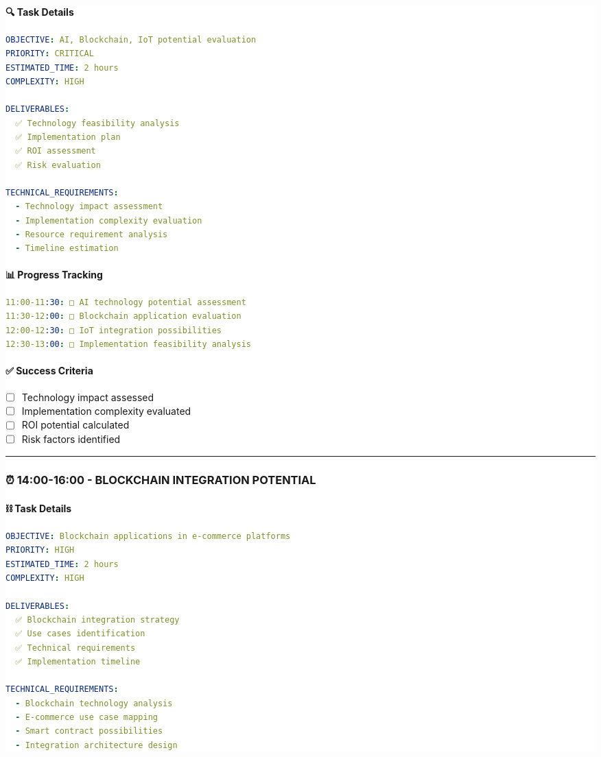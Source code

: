 #### **🔍 Task Details**
```yaml
OBJECTIVE: AI, Blockchain, IoT potential evaluation
PRIORITY: CRITICAL
ESTIMATED_TIME: 2 hours
COMPLEXITY: HIGH

DELIVERABLES:
  ✅ Technology feasibility analysis
  ✅ Implementation plan
  ✅ ROI assessment
  ✅ Risk evaluation

TECHNICAL_REQUIREMENTS:
  - Technology impact assessment
  - Implementation complexity evaluation
  - Resource requirement analysis
  - Timeline estimation
```

#### **📊 Progress Tracking**
```yaml
11:00-11:30: □ AI technology potential assessment
11:30-12:00: □ Blockchain application evaluation
12:00-12:30: □ IoT integration possibilities
12:30-13:00: □ Implementation feasibility analysis
```

#### **✅ Success Criteria**
- [ ] Technology impact assessed
- [ ] Implementation complexity evaluated
- [ ] ROI potential calculated
- [ ] Risk factors identified

---

### **⏰ 14:00-16:00 - BLOCKCHAIN INTEGRATION POTENTIAL**

#### **⛓️ Task Details**
```yaml
OBJECTIVE: Blockchain applications in e-commerce platforms
PRIORITY: HIGH
ESTIMATED_TIME: 2 hours
COMPLEXITY: HIGH

DELIVERABLES:
  ✅ Blockchain integration strategy
  ✅ Use cases identification
  ✅ Technical requirements
  ✅ Implementation timeline

TECHNICAL_REQUIREMENTS:
  - Blockchain technology analysis
  - E-commerce use case mapping
  - Smart contract possibilities
  - Integration architecture design
```
